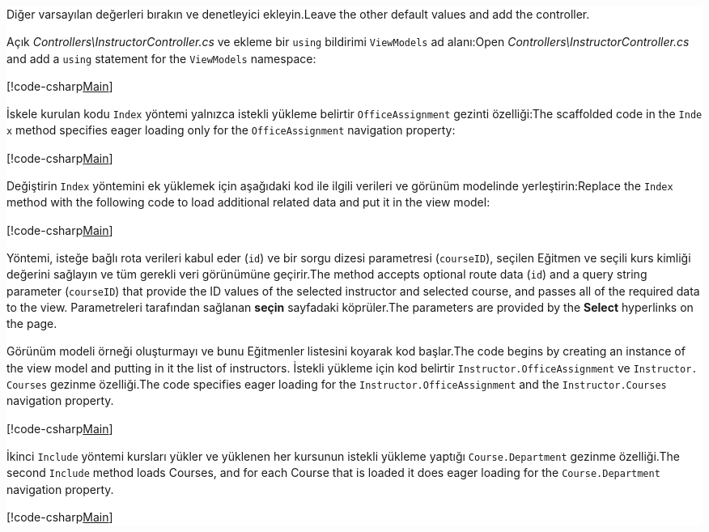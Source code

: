 <span data-ttu-id="2b29e-226">Diğer varsayılan değerleri bırakın ve denetleyici ekleyin.</span><span class="sxs-lookup"><span data-stu-id="2b29e-226">Leave the other default values and add the controller.</span></span>

<span data-ttu-id="2b29e-227">Açık *Controllers\InstructorController.cs* ve ekleme bir `using` bildirimi `ViewModels` ad alanı:</span><span class="sxs-lookup"><span data-stu-id="2b29e-227">Open *Controllers\InstructorController.cs* and add a `using` statement for the `ViewModels` namespace:</span></span>

[!code-csharp[Main](reading-related-data-with-the-entity-framework-in-an-asp-net-mvc-application/samples/sample6.cs)]

<span data-ttu-id="2b29e-228">İskele kurulan kodu `Index` yöntemi yalnızca istekli yükleme belirtir `OfficeAssignment` gezinti özelliği:</span><span class="sxs-lookup"><span data-stu-id="2b29e-228">The scaffolded code in the `Index` method specifies eager loading only for the `OfficeAssignment` navigation property:</span></span>

[!code-csharp[Main](reading-related-data-with-the-entity-framework-in-an-asp-net-mvc-application/samples/sample7.cs)]

<span data-ttu-id="2b29e-229">Değiştirin `Index` yöntemini ek yüklemek için aşağıdaki kod ile ilgili verileri ve görünüm modelinde yerleştirin:</span><span class="sxs-lookup"><span data-stu-id="2b29e-229">Replace the `Index` method with the following code to load additional related data and put it in the view model:</span></span>

[!code-csharp[Main](reading-related-data-with-the-entity-framework-in-an-asp-net-mvc-application/samples/sample8.cs)]

<span data-ttu-id="2b29e-230">Yöntemi, isteğe bağlı rota verileri kabul eder (`id`) ve bir sorgu dizesi parametresi (`courseID`), seçilen Eğitmen ve seçili kurs kimliği değerini sağlayın ve tüm gerekli veri görünümüne geçirir.</span><span class="sxs-lookup"><span data-stu-id="2b29e-230">The method accepts optional route data (`id`) and a query string parameter (`courseID`) that provide the ID values of the selected instructor and selected course, and passes all of the required data to the view.</span></span> <span data-ttu-id="2b29e-231">Parametreleri tarafından sağlanan **seçin** sayfadaki köprüler.</span><span class="sxs-lookup"><span data-stu-id="2b29e-231">The parameters are provided by the **Select** hyperlinks on the page.</span></span>

<span data-ttu-id="2b29e-232">Görünüm modeli örneği oluşturmayı ve bunu Eğitmenler listesini koyarak kod başlar.</span><span class="sxs-lookup"><span data-stu-id="2b29e-232">The code begins by creating an instance of the view model and putting in it the list of instructors.</span></span> <span data-ttu-id="2b29e-233">İstekli yükleme için kod belirtir `Instructor.OfficeAssignment` ve `Instructor.Courses` gezinme özelliği.</span><span class="sxs-lookup"><span data-stu-id="2b29e-233">The code specifies eager loading for the `Instructor.OfficeAssignment` and the `Instructor.Courses` navigation property.</span></span>

[!code-csharp[Main](reading-related-data-with-the-entity-framework-in-an-asp-net-mvc-application/samples/sample9.cs?highlight=3-4)]

<span data-ttu-id="2b29e-234">İkinci `Include` yöntemi kursları yükler ve yüklenen her kursunun istekli yükleme yaptığı `Course.Department` gezinme özelliği.</span><span class="sxs-lookup"><span data-stu-id="2b29e-234">The second `Include` method loads Courses, and for each Course that is loaded it does eager loading for the `Course.Department` navigation property.</span></span>

[!code-csharp[Main](reading-related-data-with-the-entity-framework-in-an-asp-net-mvc-application/samples/sample10.cs)]
